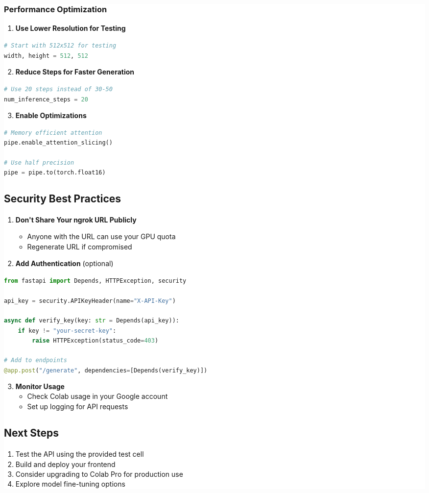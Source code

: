 ### Performance Optimization

1. **Use Lower Resolution for Testing**
```python
# Start with 512x512 for testing
width, height = 512, 512
```

2. **Reduce Steps for Faster Generation**
```python
# Use 20 steps instead of 30-50
num_inference_steps = 20
```

3. **Enable Optimizations**
```python
# Memory efficient attention
pipe.enable_attention_slicing()

# Use half precision
pipe = pipe.to(torch.float16)
```

## Security Best Practices

1. **Don't Share Your ngrok URL Publicly**
   - Anyone with the URL can use your GPU quota
   - Regenerate URL if compromised

2. **Add Authentication** (optional)
```python
from fastapi import Depends, HTTPException, security

api_key = security.APIKeyHeader(name="X-API-Key")

async def verify_key(key: str = Depends(api_key)):
    if key != "your-secret-key":
        raise HTTPException(status_code=403)

# Add to endpoints
@app.post("/generate", dependencies=[Depends(verify_key)])
```

3. **Monitor Usage**
   - Check Colab usage in your Google account
   - Set up logging for API requests

## Next Steps

1. Test the API using the provided test cell
2. Build and deploy your frontend
3. Consider upgrading to Colab Pro for production use
4. Explore model fine-tuning options